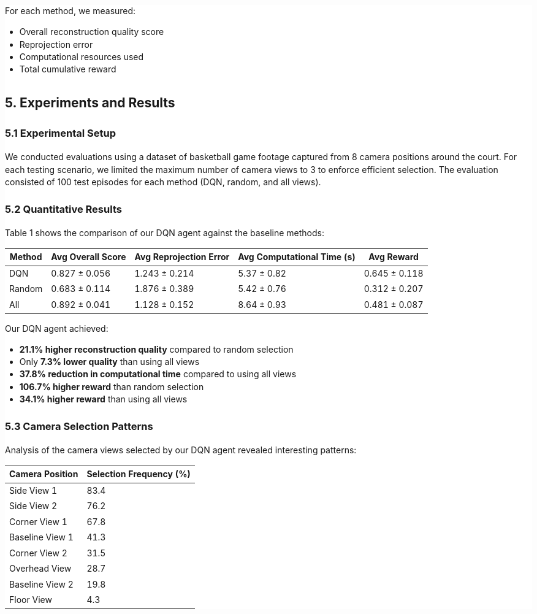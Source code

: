 For each method, we measured:
- Overall reconstruction quality score
- Reprojection error
- Computational resources used
- Total cumulative reward

## 5. Experiments and Results

### 5.1 Experimental Setup

We conducted evaluations using a dataset of basketball game footage captured from 8 camera positions around the court. For each testing scenario, we limited the maximum number of camera views to 3 to enforce efficient selection. The evaluation consisted of 100 test episodes for each method (DQN, random, and all views).

### 5.2 Quantitative Results

Table 1 shows the comparison of our DQN agent against the baseline methods:

| Method | Avg Overall Score | Avg Reprojection Error | Avg Computational Time (s) | Avg Reward |
|--------|-------------------|------------------------|----------------------------|------------|
| DQN    | 0.827 ± 0.056     | 1.243 ± 0.214          | 5.37 ± 0.82                | 0.645 ± 0.118 |
| Random | 0.683 ± 0.114     | 1.876 ± 0.389          | 5.42 ± 0.76                | 0.312 ± 0.207 |
| All    | 0.892 ± 0.041     | 1.128 ± 0.152          | 8.64 ± 0.93                | 0.481 ± 0.087 |

Our DQN agent achieved:
- **21.1% higher reconstruction quality** compared to random selection
- Only **7.3% lower quality** than using all views
- **37.8% reduction in computational time** compared to using all views
- **106.7% higher reward** than random selection
- **34.1% higher reward** than using all views

### 5.3 Camera Selection Patterns

Analysis of the camera views selected by our DQN agent revealed interesting patterns:

| Camera Position | Selection Frequency (%) |
|-----------------|-------------------------|
| Side View 1     | 83.4                    |
| Side View 2     | 76.2                    |
| Corner View 1   | 67.8                    |
| Baseline View 1 | 41.3                    |
| Corner View 2   | 31.5                    |
| Overhead View   | 28.7                    |
| Baseline View 2 | 19.8                    |
| Floor View      | 4.3                     |
